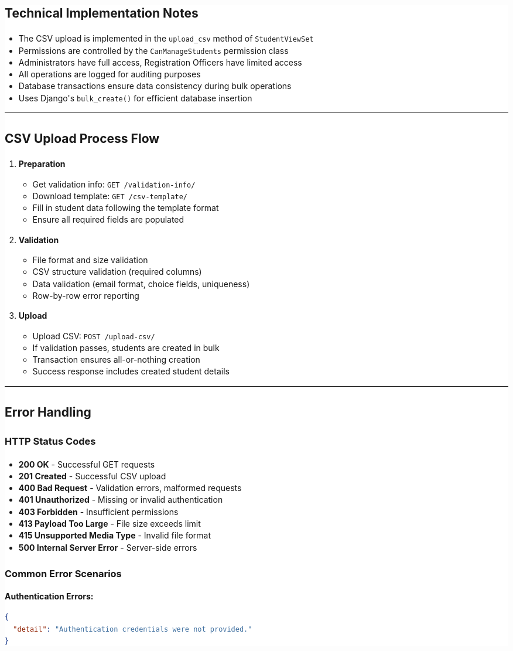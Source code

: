 ## Technical Implementation Notes

- The CSV upload is implemented in the `upload_csv` method of `StudentViewSet`
- Permissions are controlled by the `CanManageStudents` permission class
- Administrators have full access, Registration Officers have limited access  
- All operations are logged for auditing purposes
- Database transactions ensure data consistency during bulk operations
- Uses Django's `bulk_create()` for efficient database insertion

---

## CSV Upload Process Flow

1. **Preparation**
   - Get validation info: `GET /validation-info/`
   - Download template: `GET /csv-template/`
   - Fill in student data following the template format
   - Ensure all required fields are populated

2. **Validation**
   - File format and size validation
   - CSV structure validation (required columns)
   - Data validation (email format, choice fields, uniqueness)
   - Row-by-row error reporting

3. **Upload**
   - Upload CSV: `POST /upload-csv/`
   - If validation passes, students are created in bulk
   - Transaction ensures all-or-nothing creation
   - Success response includes created student details

---

## Error Handling

### HTTP Status Codes
- **200 OK** - Successful GET requests
- **201 Created** - Successful CSV upload
- **400 Bad Request** - Validation errors, malformed requests
- **401 Unauthorized** - Missing or invalid authentication
- **403 Forbidden** - Insufficient permissions
- **413 Payload Too Large** - File size exceeds limit
- **415 Unsupported Media Type** - Invalid file format
- **500 Internal Server Error** - Server-side errors

### Common Error Scenarios

**Authentication Errors:**
```json
{
  "detail": "Authentication credentials were not provided."
}
```
